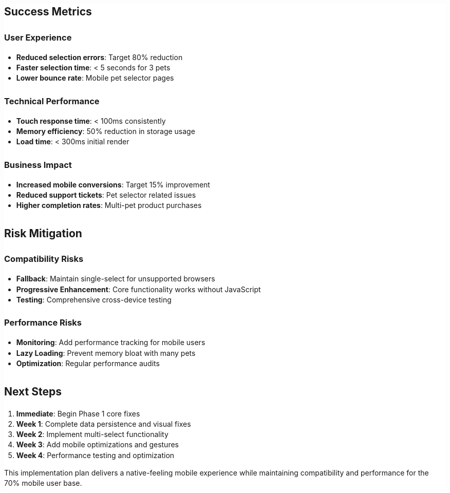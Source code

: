 ## Success Metrics

### User Experience
- **Reduced selection errors**: Target 80% reduction
- **Faster selection time**: < 5 seconds for 3 pets
- **Lower bounce rate**: Mobile pet selector pages

### Technical Performance
- **Touch response time**: < 100ms consistently
- **Memory efficiency**: 50% reduction in storage usage
- **Load time**: < 300ms initial render

### Business Impact
- **Increased mobile conversions**: Target 15% improvement
- **Reduced support tickets**: Pet selector related issues
- **Higher completion rates**: Multi-pet product purchases

## Risk Mitigation

### Compatibility Risks
- **Fallback**: Maintain single-select for unsupported browsers
- **Progressive Enhancement**: Core functionality works without JavaScript
- **Testing**: Comprehensive cross-device testing

### Performance Risks
- **Monitoring**: Add performance tracking for mobile users
- **Lazy Loading**: Prevent memory bloat with many pets
- **Optimization**: Regular performance audits

## Next Steps

1. **Immediate**: Begin Phase 1 core fixes
2. **Week 1**: Complete data persistence and visual fixes  
3. **Week 2**: Implement multi-select functionality
4. **Week 3**: Add mobile optimizations and gestures
5. **Week 4**: Performance testing and optimization

This implementation plan delivers a native-feeling mobile experience while maintaining compatibility and performance for the 70% mobile user base.